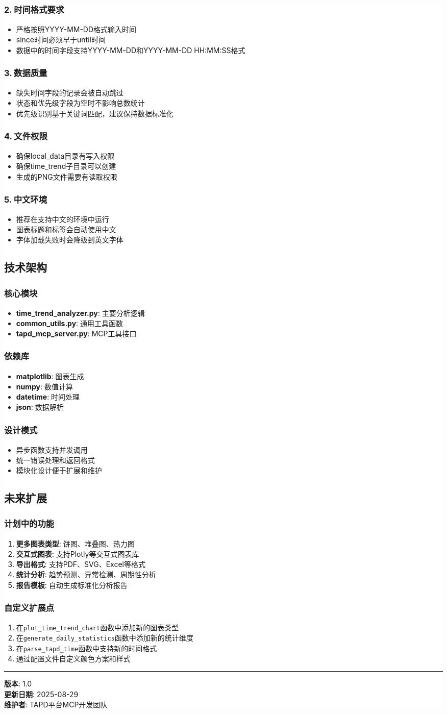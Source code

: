 ### 2. 时间格式要求
- 严格按照YYYY-MM-DD格式输入时间
- since时间必须早于until时间
- 数据中的时间字段支持YYYY-MM-DD和YYYY-MM-DD HH:MM:SS格式

### 3. 数据质量
- 缺失时间字段的记录会被自动跳过
- 状态和优先级字段为空时不影响总数统计
- 优先级识别基于关键词匹配，建议保持数据标准化

### 4. 文件权限
- 确保local_data目录有写入权限
- 确保time_trend子目录可以创建
- 生成的PNG文件需要有读取权限

### 5. 中文环境
- 推荐在支持中文的环境中运行
- 图表标题和标签会自动使用中文
- 字体加载失败时会降级到英文字体

## 技术架构

### 核心模块
- **time_trend_analyzer.py**: 主要分析逻辑
- **common_utils.py**: 通用工具函数
- **tapd_mcp_server.py**: MCP工具接口

### 依赖库
- **matplotlib**: 图表生成
- **numpy**: 数值计算
- **datetime**: 时间处理
- **json**: 数据解析

### 设计模式
- 异步函数支持并发调用
- 统一错误处理和返回格式
- 模块化设计便于扩展和维护

## 未来扩展

### 计划中的功能
1. **更多图表类型**: 饼图、堆叠图、热力图
2. **交互式图表**: 支持Plotly等交互式图表库
3. **导出格式**: 支持PDF、SVG、Excel等格式
4. **统计分析**: 趋势预测、异常检测、周期性分析
5. **报告模板**: 自动生成标准化分析报告

### 自定义扩展点
1. 在`plot_time_trend_chart`函数中添加新的图表类型
2. 在`generate_daily_statistics`函数中添加新的统计维度
3. 在`parse_tapd_time`函数中支持新的时间格式
4. 通过配置文件自定义颜色方案和样式

---

**版本**: 1.0  
**更新日期**: 2025-08-29  
**维护者**: TAPD平台MCP开发团队
